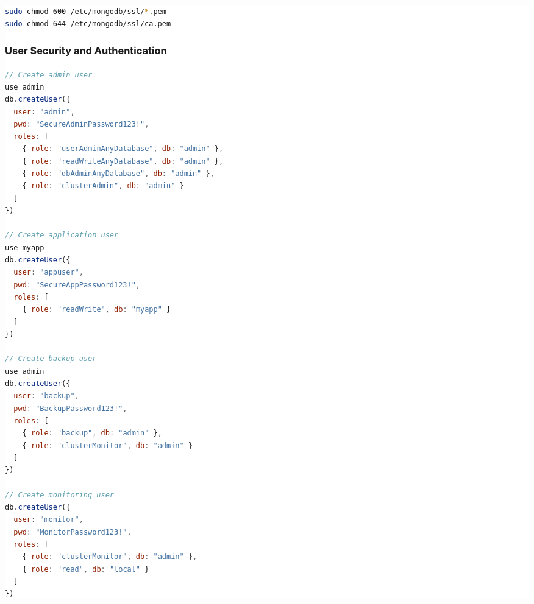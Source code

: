 ```bash
sudo chmod 600 /etc/mongodb/ssl/*.pem
sudo chmod 644 /etc/mongodb/ssl/ca.pem
```

### User Security and Authentication

```javascript
// Create admin user
use admin
db.createUser({
  user: "admin",
  pwd: "SecureAdminPassword123!",
  roles: [
    { role: "userAdminAnyDatabase", db: "admin" },
    { role: "readWriteAnyDatabase", db: "admin" },
    { role: "dbAdminAnyDatabase", db: "admin" },
    { role: "clusterAdmin", db: "admin" }
  ]
})

// Create application user
use myapp
db.createUser({
  user: "appuser",
  pwd: "SecureAppPassword123!",
  roles: [
    { role: "readWrite", db: "myapp" }
  ]
})

// Create backup user
use admin
db.createUser({
  user: "backup",
  pwd: "BackupPassword123!",
  roles: [
    { role: "backup", db: "admin" },
    { role: "clusterMonitor", db: "admin" }
  ]
})

// Create monitoring user
db.createUser({
  user: "monitor",
  pwd: "MonitorPassword123!",
  roles: [
    { role: "clusterMonitor", db: "admin" },
    { role: "read", db: "local" }
  ]
})
```
